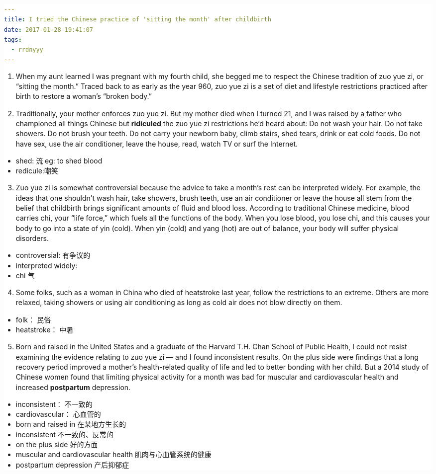 ```yaml
---
title: I tried the Chinese practice of 'sitting the month' after childbirth
date: 2017-01-28 19:41:07
tags:
  - rrdnyyy
---
```



1.  When my aunt learned I was pregnant with my fourth child, she begged me to respect the Chinese tradition of zuo yue zi, or “sitting the month.” Traced back to as early as the year 960, zuo yue zi is a set of diet and lifestyle restrictions practiced after birth to restore a woman’s “broken body.”



2.  Traditionally, your mother enforces zuo yue zi. But my mother died when I turned 21, and I was raised by a father who championed all things Chinese but **ridiculed** the zuo yue zi restrictions he’d heard about: Do not wash your hair. Do not take showers. Do not brush your teeth. Do not carry your newborn baby, climb stairs, shed tears, drink or eat cold foods. Do not have sex, use the air conditioner, leave the house, read, watch TV or surf the Internet.

- shed: 流 eg: to shed blood
- redicule:嘲笑

3.  Zuo yue zi is somewhat controversial because the advice to take a month’s rest can be interpreted widely. For example, the ideas that one shouldn’t wash hair, take showers, brush teeth, use an air conditioner or leave the house all stem from the belief that childbirth brings significant amounts of fluid and blood loss. According to traditional Chinese medicine, blood carries chi, your “life force,” which fuels all the functions of the body. When you lose blood, you lose chi, and this causes your body to go into a state of yin (cold). When yin (cold) and yang (hot) are out of balance, your body will suffer physical disorders.

- controversial: 有争议的
- interpreted widely:
- chi 气


4.  Some folks, such as a woman in China who died of heatstroke last year, follow the restrictions to an extreme. Others are more relaxed, taking showers or using air conditioning as long as cold air does not blow directly on them.

- folk： 民俗
- heatstroke： 中暑

5.  Born and raised in the United States and a graduate of the Harvard T.H. Chan School of Public Health, I could not resist examining the evidence relating to zuo yue zi — and I found inconsistent results. On the plus side were findings that a long recovery period improved a mother’s health-related quality of life and led to better bonding with her child. But a 2014 study of Chinese women found that limiting physical activity for a month was bad for muscular and cardiovascular health and increased **postpartum** depression.

- inconsistent： 不一致的
- cardiovascular： 心血管的
- born and raised in 在某地方生长的
- inconsistent 不一致的、反常的
- on the plus side 好的方面
- muscular and cardiovascular health 肌肉与心血管系统的健康
- postpartum depression 产后抑郁症
